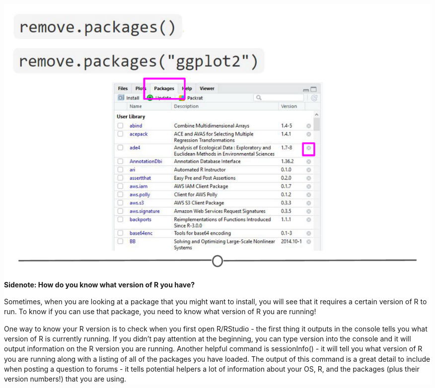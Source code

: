![alt text](img/50.png)

**Sidenote: How do you know what version of R you have?**

Sometimes, when you are looking at a package that you might want to install, you will see that it requires a certain version of R to run. To know if you can use that package, you need to know what version of R you are running!

One way to know your R version is to check when you first open R/RStudio - the first thing it outputs in the console tells you what version of R is currently running. If you didn’t pay attention at the beginning, you can type version into the console and it will output information on the R version you are running. Another helpful command is sessionInfo() - it will tell you what version of R you are running along with a listing of all of the packages you have loaded. The output of this command is a great detail to include when posting a question to forums - it tells potential helpers a lot of information about your OS, R, and the packages (plus their version numbers!) that you are using.
